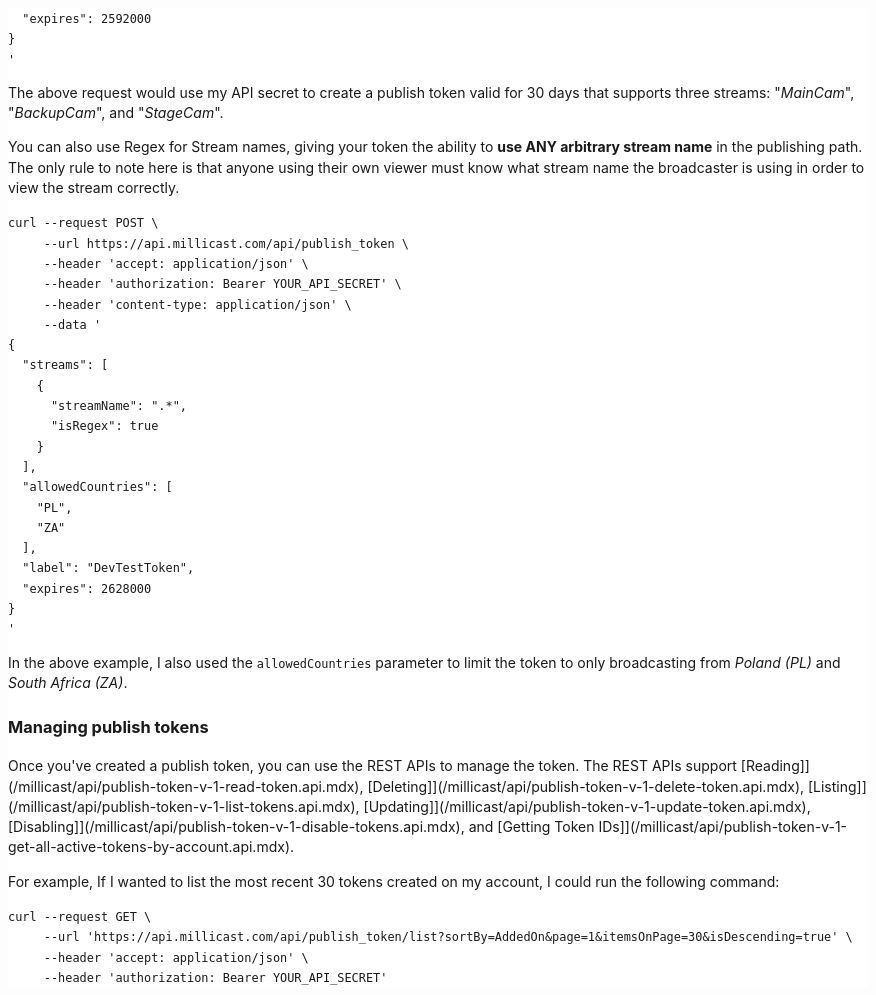 ```curl cURL
  "expires": 2592000
}
'
```

The above request would use my API secret to create a publish token valid for 30 days that supports three streams: "_MainCam_", "_BackupCam_", and "_StageCam_". 

You can also use Regex for Stream names, giving your token the ability to **use ANY arbitrary stream name** in the publishing path. The only rule to note here is that anyone using their own viewer must know what stream name the broadcaster is using in order to view the stream correctly.

```curl cURL
curl --request POST \
     --url https://api.millicast.com/api/publish_token \
     --header 'accept: application/json' \
     --header 'authorization: Bearer YOUR_API_SECRET' \
     --header 'content-type: application/json' \
     --data '
{
  "streams": [
    {
      "streamName": ".*",
      "isRegex": true
    }
  ],
  "allowedCountries": [
    "PL",
    "ZA"
  ],
  "label": "DevTestToken",
  "expires": 2628000
}
'
```

In the above example, I also used the `allowedCountries` parameter to limit the token to only broadcasting from _Poland (PL)_ and _South Africa (ZA)_.

### Managing publish tokens

Once you've created a publish token, you can use the REST APIs to manage the token. The REST APIs support [Reading]](/millicast/api/publish-token-v-1-read-token.api.mdx), [Deleting]](/millicast/api/publish-token-v-1-delete-token.api.mdx), [Listing]](/millicast/api/publish-token-v-1-list-tokens.api.mdx), [Updating]](/millicast/api/publish-token-v-1-update-token.api.mdx), [Disabling]](/millicast/api/publish-token-v-1-disable-tokens.api.mdx), and [Getting Token IDs]](/millicast/api/publish-token-v-1-get-all-active-tokens-by-account.api.mdx).

For example, If I wanted to list the most recent 30 tokens created on my account, I could run the following command:

```curl
curl --request GET \
     --url 'https://api.millicast.com/api/publish_token/list?sortBy=AddedOn&page=1&itemsOnPage=30&isDescending=true' \
     --header 'accept: application/json' \
     --header 'authorization: Bearer YOUR_API_SECRET'
```
